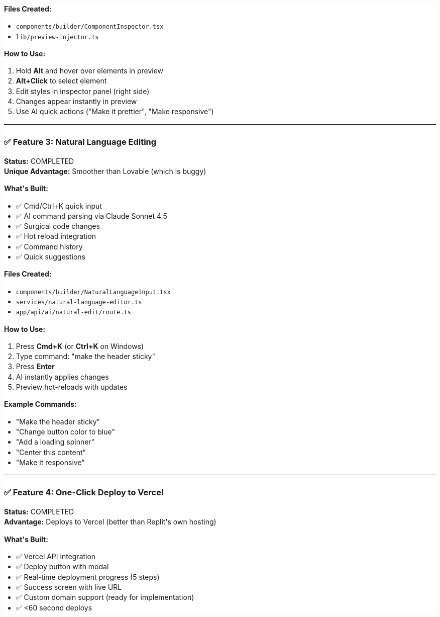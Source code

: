 **Files Created:**
- `components/builder/ComponentInspector.tsx`
- `lib/preview-injector.ts`

**How to Use:**
1. Hold **Alt** and hover over elements in preview
2. **Alt+Click** to select element
3. Edit styles in inspector panel (right side)
4. Changes appear instantly in preview
5. Use AI quick actions ("Make it prettier", "Make responsive")

---

### ✅ Feature 3: Natural Language Editing
**Status:** COMPLETED  
**Unique Advantage:** Smoother than Lovable (which is buggy)

**What's Built:**
- ✅ Cmd/Ctrl+K quick input
- ✅ AI command parsing via Claude Sonnet 4.5
- ✅ Surgical code changes
- ✅ Hot reload integration
- ✅ Command history
- ✅ Quick suggestions

**Files Created:**
- `components/builder/NaturalLanguageInput.tsx`
- `services/natural-language-editor.ts`
- `app/api/ai/natural-edit/route.ts`

**How to Use:**
1. Press **Cmd+K** (or **Ctrl+K** on Windows)
2. Type command: "make the header sticky"
3. Press **Enter**
4. AI instantly applies changes
5. Preview hot-reloads with updates

**Example Commands:**
- "Make the header sticky"
- "Change button color to blue"
- "Add a loading spinner"
- "Center this content"
- "Make it responsive"

---

### ✅ Feature 4: One-Click Deploy to Vercel
**Status:** COMPLETED  
**Advantage:** Deploys to Vercel (better than Replit's own hosting)

**What's Built:**
- ✅ Vercel API integration
- ✅ Deploy button with modal
- ✅ Real-time deployment progress (5 steps)
- ✅ Success screen with live URL
- ✅ Custom domain support (ready for implementation)
- ✅ <60 second deploys
